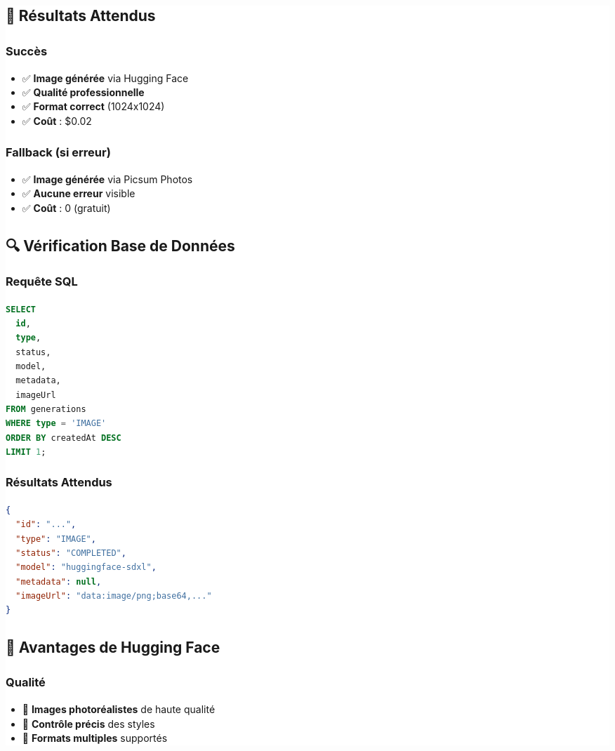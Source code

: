 ## 🎯 **Résultats Attendus**

### **Succès**
- ✅ **Image générée** via Hugging Face
- ✅ **Qualité professionnelle**
- ✅ **Format correct** (1024x1024)
- ✅ **Coût** : $0.02

### **Fallback (si erreur)**
- ✅ **Image générée** via Picsum Photos
- ✅ **Aucune erreur** visible
- ✅ **Coût** : 0 (gratuit)

## 🔍 **Vérification Base de Données**

### **Requête SQL**
```sql
SELECT 
  id, 
  type, 
  status, 
  model,
  metadata,
  imageUrl
FROM generations 
WHERE type = 'IMAGE' 
ORDER BY createdAt DESC 
LIMIT 1;
```

### **Résultats Attendus**
```json
{
  "id": "...",
  "type": "IMAGE",
  "status": "COMPLETED",
  "model": "huggingface-sdxl",
  "metadata": null,
  "imageUrl": "data:image/png;base64,..."
}
```

## 🎉 **Avantages de Hugging Face**

### **Qualité**
- 🎨 **Images photoréalistes** de haute qualité
- 🎯 **Contrôle précis** des styles
- 📐 **Formats multiples** supportés
